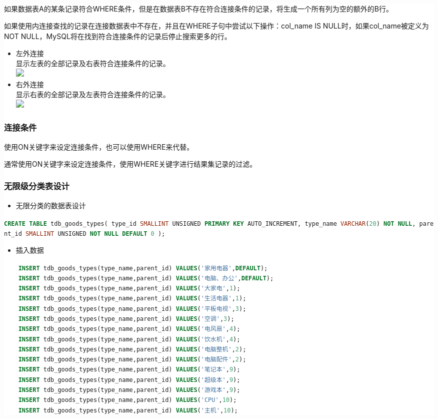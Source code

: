 如果数据表A的某条记录符合WHERE条件，但是在数据表B不存在符合连接条件的记录，将生成一个所有列为空的额外的B行。

如果使用内连接查找的记录在连接数据表中不存在，并且在WHERE子句中尝试以下操作：col_name IS NULL时，如果col_name被定义为NOT NULL，MySQL将在找到符合连接条件的记录后停止搜索更多的行。

* 左外连接   
显示左表的全部记录及右表符合连接条件的记录。   
![][10]
* 右外连接   
显示右表的全部记录及左表符合连接条件的记录。   
![][11]

### 连接条件 

使用ON关键字来设定连接条件，也可以使用WHERE来代替。

通常使用ON关键字来设定连接条件，使用WHERE关键字进行结果集记录的过滤。

### 无限级分类表设计 

* 无限分类的数据表设计

```sql
CREATE TABLE tdb_goods_types( type_id SMALLINT UNSIGNED PRIMARY KEY AUTO_INCREMENT, type_name VARCHAR(20) NOT NULL, parent_id SMALLINT UNSIGNED NOT NULL DEFAULT 0 );
```

* 插入数据

```sql
    INSERT tdb_goods_types(type_name,parent_id) VALUES('家用电器',DEFAULT);
    INSERT tdb_goods_types(type_name,parent_id) VALUES('电脑、办公',DEFAULT);
    INSERT tdb_goods_types(type_name,parent_id) VALUES('大家电',1);
    INSERT tdb_goods_types(type_name,parent_id) VALUES('生活电器',1);
    INSERT tdb_goods_types(type_name,parent_id) VALUES('平板电视',3);
    INSERT tdb_goods_types(type_name,parent_id) VALUES('空调',3);
    INSERT tdb_goods_types(type_name,parent_id) VALUES('电风扇',4);
    INSERT tdb_goods_types(type_name,parent_id) VALUES('饮水机',4);
    INSERT tdb_goods_types(type_name,parent_id) VALUES('电脑整机',2);
    INSERT tdb_goods_types(type_name,parent_id) VALUES('电脑配件',2);
    INSERT tdb_goods_types(type_name,parent_id) VALUES('笔记本',9);
    INSERT tdb_goods_types(type_name,parent_id) VALUES('超级本',9);
    INSERT tdb_goods_types(type_name,parent_id) VALUES('游戏本',9);
    INSERT tdb_goods_types(type_name,parent_id) VALUES('CPU',10);
    INSERT tdb_goods_types(type_name,parent_id) VALUES('主机',10);
```


</font>

[1]: http://chars.tech/2017/05/19/mysql-sql-study/
[4]: ./img/qM7FJj7.png
[5]: ./img/uEZ3mqF.png
[6]: ./img/v2Uviu6.png
[7]: ./img/RJVBrar.png
[8]: ./img/e2YJVra.png
[9]: ./img/Bvmqa2B.png
[10]: ./img/Bja6biY.png
[11]: ./img/eUjaa2U.png